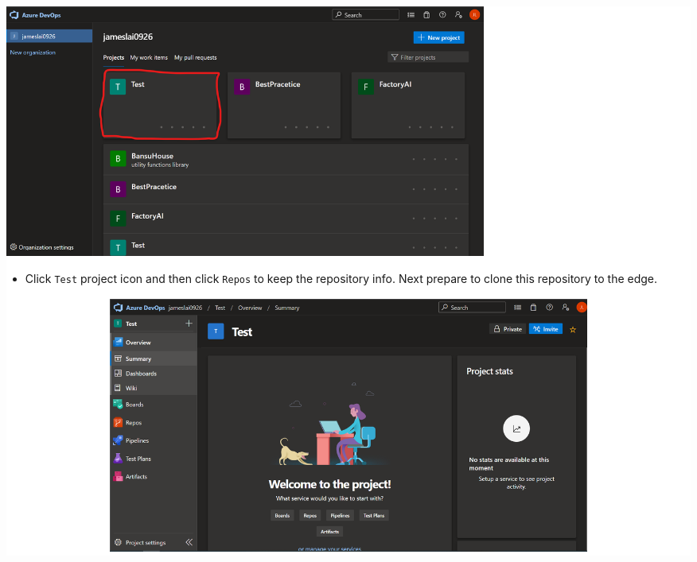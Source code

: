   <img width="600" src="image\63.png">
</p>

* Click `Test` project icon and then click `Repos` to keep the repository info. Next prepare to clone this repository to the edge.

<p align="center">
  <img width="600" src="image\64.png">
</p>
